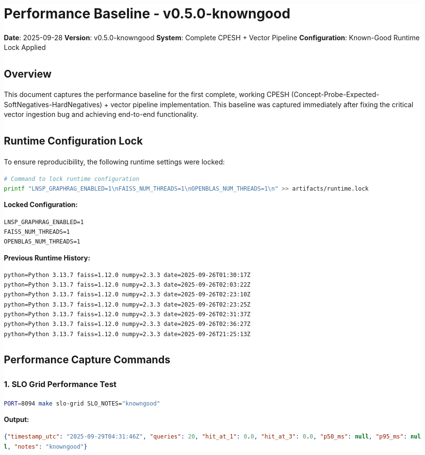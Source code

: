 # Performance Baseline - v0.5.0-knowngood

**Date**: 2025-09-28
**Version**: v0.5.0-knowngood
**System**: Complete CPESH + Vector Pipeline
**Configuration**: Known-Good Runtime Lock Applied

## Overview

This document captures the performance baseline for the first complete, working CPESH (Concept-Probe-Expected-SoftNegatives-HardNegatives) + vector pipeline implementation. This baseline was captured immediately after fixing the critical vector ingestion bug and achieving end-to-end functionality.

## Runtime Configuration Lock

To ensure reproducibility, the following runtime settings were locked:

```bash
# Command to lock runtime configuration
printf "LNSP_GRAPHRAG_ENABLED=1\nFAISS_NUM_THREADS=1\nOPENBLAS_NUM_THREADS=1\n" >> artifacts/runtime.lock
```

**Locked Configuration:**
```
LNSP_GRAPHRAG_ENABLED=1
FAISS_NUM_THREADS=1
OPENBLAS_NUM_THREADS=1
```

**Previous Runtime History:**
```
python=Python 3.13.7 faiss=1.12.0 numpy=2.3.3 date=2025-09-26T01:30:17Z
python=Python 3.13.7 faiss=1.12.0 numpy=2.3.3 date=2025-09-26T02:03:22Z
python=Python 3.13.7 faiss=1.12.0 numpy=2.3.3 date=2025-09-26T02:23:10Z
python=Python 3.13.7 faiss=1.12.0 numpy=2.3.3 date=2025-09-26T02:23:25Z
python=Python 3.13.7 faiss=1.12.0 numpy=2.3.3 date=2025-09-26T02:31:37Z
python=Python 3.13.7 faiss=1.12.0 numpy=2.3.3 date=2025-09-26T02:36:27Z
python=Python 3.13.7 faiss=1.12.0 numpy=2.3.3 date=2025-09-26T21:25:13Z
```

## Performance Capture Commands

### 1. SLO Grid Performance Test
```bash
PORT=8094 make slo-grid SLO_NOTES="knowngood"
```

**Output:**
```json
{"timestamp_utc": "2025-09-29T04:31:46Z", "queries": 20, "hit_at_1": 0.0, "hit_at_3": 0.0, "p50_ms": null, "p95_ms": null, "notes": "knowngood"}
```

